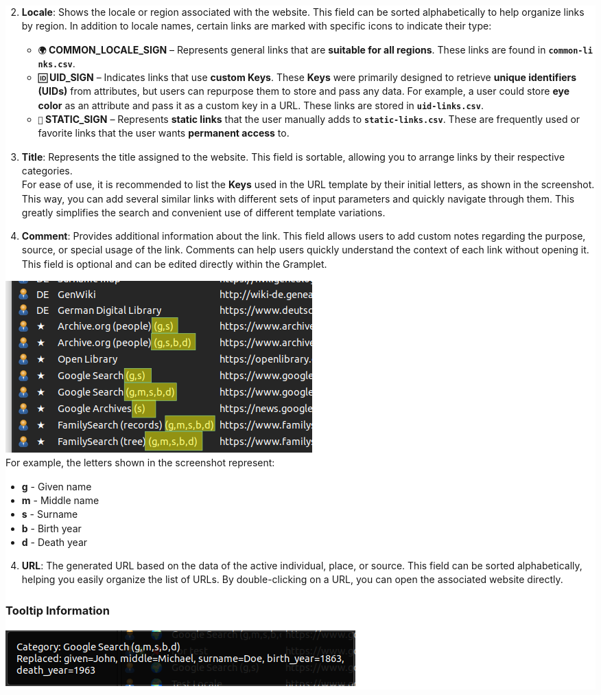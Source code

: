 2. **Locale**: Shows the locale or region associated with the website. This field can be sorted alphabetically to help organize links by region. In addition to locale names, certain links are marked with specific icons to indicate their type:

    - **`🌍` COMMON_LOCALE_SIGN** – Represents general links that are **suitable for all regions**. These links are found in **`common-links.csv`**.
    - **`🆔` UID_SIGN** – Indicates links that use **custom Keys**. These **Keys** were primarily designed to retrieve **unique identifiers (UIDs)** from attributes, but users can repurpose them to store and pass any data. For example, a user could store **eye color** as an attribute and pass it as a custom key in a URL. These links are stored in **`uid-links.csv`**.
    - **`📌` STATIC_SIGN** – Represents **static links** that the user manually adds to **`static-links.csv`**. These are frequently used or favorite links that the user wants **permanent access** to.

3. **Title**: Represents the title assigned to the website. This field is sortable, allowing you to arrange links by their respective categories.  
   For ease of use, it is recommended to list the **Keys** used in the URL template by their initial letters, as shown in the screenshot. This way, you can add several similar links with different sets of input parameters and quickly navigate through them. This greatly simplifies the search and convenient use of different template variations.  

4. **Comment**: Provides additional information about the link. This field allows users to add custom notes regarding the purpose, source, or special usage of the link. Comments can help users quickly understand the context of each link without opening it. This field is optional and can be edited directly within the Gramplet.

![Settings](assets/img/keys%20list.png)  
   For example, the letters shown in the screenshot represent:
  - **g** - Given name
  - **m** - Middle name
  - **s** - Surname
  - **b** - Birth year
  - **d** - Death year

4. **URL**: The generated URL based on the data of the active individual, place, or source. This field can be sorted alphabetically, helping you easily organize the list of URLs. By double-clicking on a URL, you can open the associated website directly.

### Tooltip Information

![Settings](assets/img/tooltip.png)
